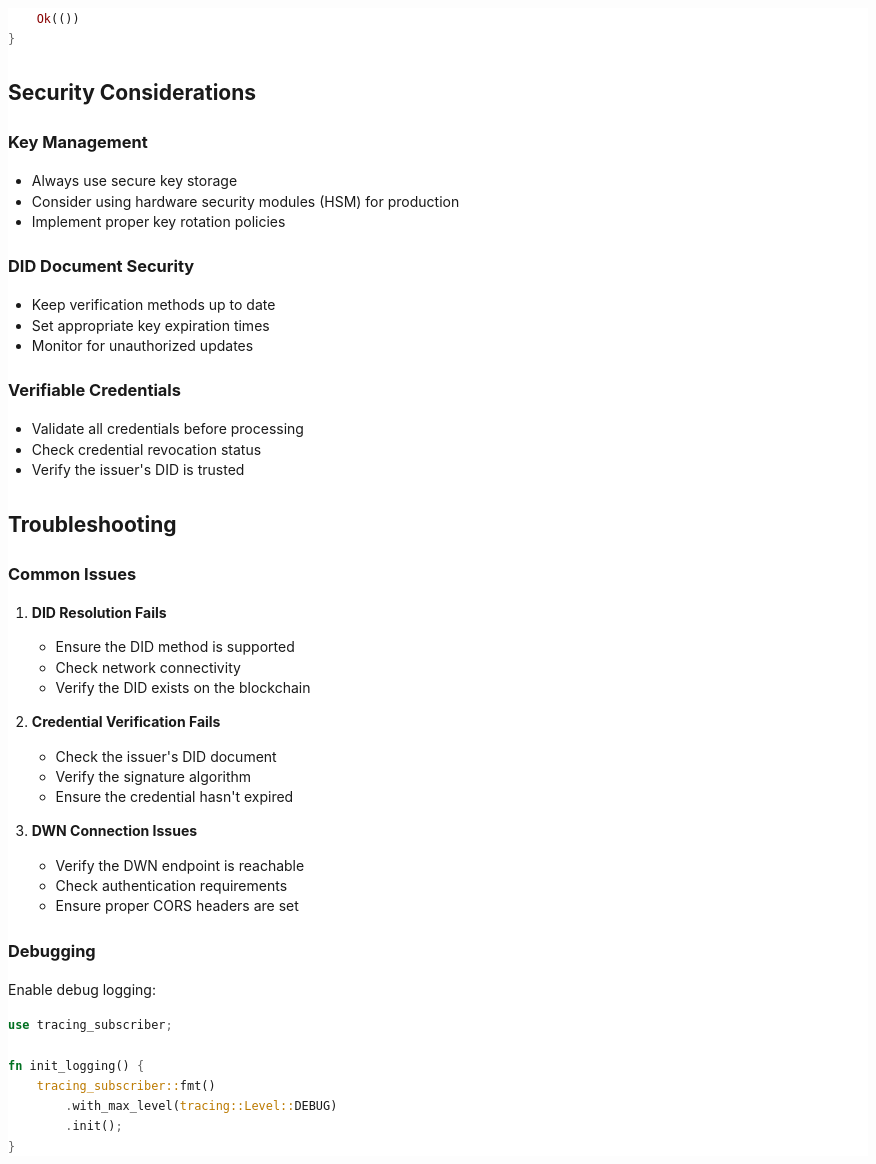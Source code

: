 ```rust
    Ok(())
}
```

## Security Considerations

### Key Management

- Always use secure key storage
- Consider using hardware security modules (HSM) for production
- Implement proper key rotation policies

### DID Document Security

- Keep verification methods up to date
- Set appropriate key expiration times
- Monitor for unauthorized updates

### Verifiable Credentials

- Validate all credentials before processing
- Check credential revocation status
- Verify the issuer's DID is trusted

## Troubleshooting

### Common Issues

1. **DID Resolution Fails**
   - Ensure the DID method is supported
   - Check network connectivity
   - Verify the DID exists on the blockchain

2. **Credential Verification Fails**
   - Check the issuer's DID document
   - Verify the signature algorithm
   - Ensure the credential hasn't expired

3. **DWN Connection Issues**
   - Verify the DWN endpoint is reachable
   - Check authentication requirements
   - Ensure proper CORS headers are set

### Debugging

Enable debug logging:

```rust
use tracing_subscriber;

fn init_logging() {
    tracing_subscriber::fmt()
        .with_max_level(tracing::Level::DEBUG)
        .init();
}
```
